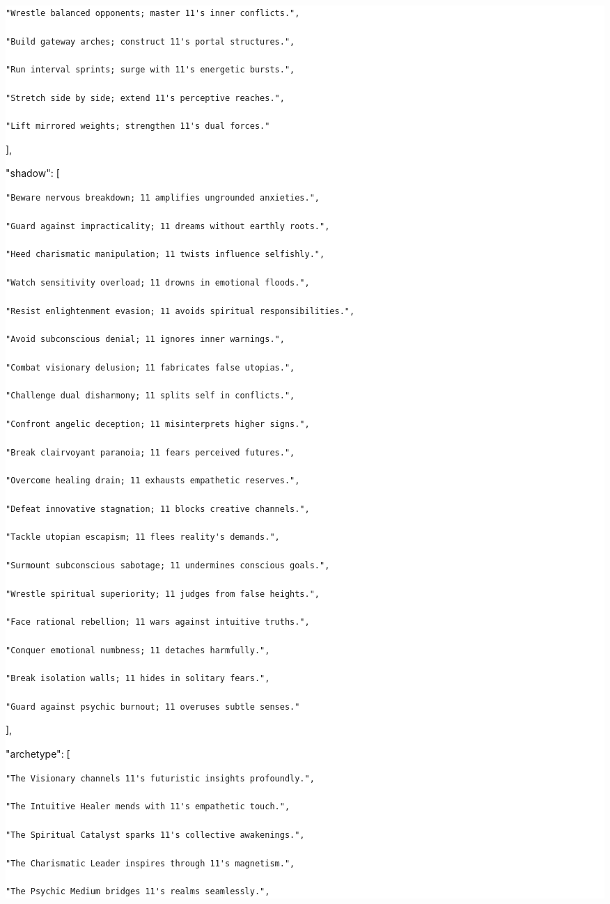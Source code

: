     "Wrestle balanced opponents; master 11's inner conflicts.",

    "Build gateway arches; construct 11's portal structures.",

    "Run interval sprints; surge with 11's energetic bursts.",

    "Stretch side by side; extend 11's perceptive reaches.",

    "Lift mirrored weights; strengthen 11's dual forces."

  \],

  "shadow": \[

    "Beware nervous breakdown; 11 amplifies ungrounded anxieties.",

    "Guard against impracticality; 11 dreams without earthly roots.",

    "Heed charismatic manipulation; 11 twists influence selfishly.",

    "Watch sensitivity overload; 11 drowns in emotional floods.",

    "Resist enlightenment evasion; 11 avoids spiritual responsibilities.",

    "Avoid subconscious denial; 11 ignores inner warnings.",

    "Combat visionary delusion; 11 fabricates false utopias.",

    "Challenge dual disharmony; 11 splits self in conflicts.",

    "Confront angelic deception; 11 misinterprets higher signs.",

    "Break clairvoyant paranoia; 11 fears perceived futures.",

    "Overcome healing drain; 11 exhausts empathetic reserves.",

    "Defeat innovative stagnation; 11 blocks creative channels.",

    "Tackle utopian escapism; 11 flees reality's demands.",

    "Surmount subconscious sabotage; 11 undermines conscious goals.",

    "Wrestle spiritual superiority; 11 judges from false heights.",

    "Face rational rebellion; 11 wars against intuitive truths.",

    "Conquer emotional numbness; 11 detaches harmfully.",

    "Break isolation walls; 11 hides in solitary fears.",

    "Guard against psychic burnout; 11 overuses subtle senses."

  \],

  "archetype": \[

    "The Visionary channels 11's futuristic insights profoundly.",

    "The Intuitive Healer mends with 11's empathetic touch.",

    "The Spiritual Catalyst sparks 11's collective awakenings.",

    "The Charismatic Leader inspires through 11's magnetism.",

    "The Psychic Medium bridges 11's realms seamlessly.",
